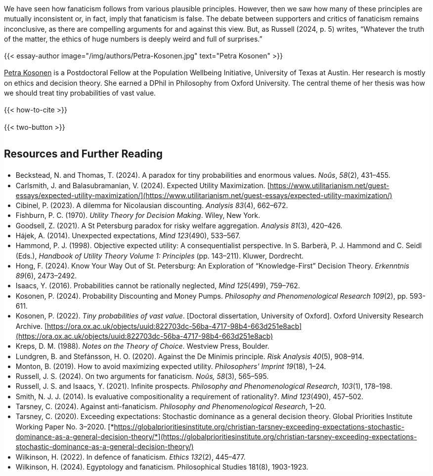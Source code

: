 We have seen how fanaticism follows from various plausible principles. However, then we saw how many of these principles are mutually inconsistent or, in fact, imply that fanaticism is false. The debate between supporters and critics of fanaticism remains inconclusive, as there are compelling arguments for and against this view. But, as Russell (2024, p. 5\) writes, “Whatever the truth of the matter, the ethics of huge numbers is deeply weird and full of surprises.”

{{< essay-author
     image="/img/authors/Petra-Kosonen.jpg"
     text="Petra Kosonen" >}}

[Petra Kosonen](https://www.petrakosonen.com/) is a Postdoctoral Fellow at the Population Wellbeing Initiative, University of Texas at Austin. Her research is mostly on ethics and decision theory. She earned a DPhil in Philosophy from Oxford University. The central theme of her thesis was how we should treat tiny probabilities of vast value.

{{< how-to-cite >}}

{{< two-button >}}

## Resources and Further Reading

* Beckstead, N. and Thomas, T. (2024). A paradox for tiny probabilities and enormous values. *Noûs*, *58*(2), 431–455.
* Carlsmith, J. and Balasubramanian, V. (2024). Expected Utility Maximization. [https://www.utilitarianism.net/guest-essays/expected-utility-maximization/](https://www.utilitarianism.net/guest-essays/expected-utility-maximization/)
* Cibinel, P. (2023). A dilemma for Nicolausian discounting. *Analysis 83*(4), 662–672.
* Fishburn, P. C. (1970). *Utility Theory for Decision Making*. Wiley, New York.
* Goodsell, Z. (2021). A St Petersburg paradox for risky welfare aggregation. *Analysis 81*(3), 420–426.
* Hájek, A. (2014). Unexpected expectations, *Mind 123*(490), 533–567.
* Hammond, P. J. (1998). Objective expected utility: A consequentialist perspective. In S. Barberà, P. J. Hammond and C. Seidl (Eds.), *Handbook of Utility Theory Volume 1: Principles* (pp. 143–211). Kluwer, Dordrecht.
* Hong, F. (2024). Know Your Way Out of St. Petersburg: An Exploration of “Knowledge-First” Decision Theory. *Erkenntnis 89*(6), 2473–2492.
* Isaacs, Y. (2016). Probabilities cannot be rationally neglected, *Mind 125*(499), 759–762.
* Kosonen, P. (2024). Probability Discounting and Money Pumps. *Philosophy and Phenomenological Research 109*(2), pp. 593-611.
* Kosonen, P. (2022). *Tiny probabilities of vast value*. \[Doctoral dissertation, University of Oxford\]. Oxford University Research Archive. [https://ora.ox.ac.uk/objects/uuid:822703dc-56ba-4717-98b4-663d251e8acb](https://ora.ox.ac.uk/objects/uuid:822703dc-56ba-4717-98b4-663d251e8acb)
* Kreps, D. M. (1988). *Notes on the Theory of Choice*. Westview Press, Boulder.
* Lundgren, B. and Stefánsson, H. O. (2020). Against the De Minimis principle. *Risk Analysis 40*(5), 908–914.
* Monton, B. (2019). How to avoid maximizing expected utility. *Philosophers’ Imprint 19*(18), 1–24.
* Russell, J. S. (2024). On two arguments for fanaticism. *Noûs, 58*(3), 565–595.
* Russell, J. S. and Isaacs, Y. (2021). Infinite prospects. *Philosophy and Phenomenological Research*, *103*(1), 178–198.
* Smith, N. J. J. (2014). Is evaluative compositionality a requirement of rationality?. *Mind 123*(490), 457–502.
* Tarsney, C. (2024). Against anti-fanaticism. *Philosophy and Phenomenological Research*, 1–20.
* Tarsney, C. (2020). Exceeding expectations: Stochastic dominance as a general decision theory. Global Priorities Institute Working Paper No. 3–2020. [*https://globalprioritiesinstitute.org/christian-tarsney-exceeding-expectations-stochastic-dominance-as-a-general-decision-theory/*](https://globalprioritiesinstitute.org/christian-tarsney-exceeding-expectations-stochastic-dominance-as-a-general-decision-theory/)
* Wilkinson, H. (2022). In defence of fanaticism. *Ethics 132*(2), 445–477.
* Wilkinson, H. (2024). Egyptology and fanaticism. Philosophical Studies 181(8), 1903-1923.


[^1]:  This case is from [Carlsmith and Balasubramanian (2024)](https://www.utilitarianism.net/guest-essays/expected-utility-maximization/).
[^2]:  Expected utility theory with a bounded utility function can avoid this implication (more on bounded utilities later).
[^3]:  Beckstead and Thomas (2024, pp. 1–2).
[^4]:  Wilkinson (2022, p. 449).
[^5]:  The presentation of the arguments in this article is somewhat similar to Kosonen (2022, pp. 1–59).
[^6]:  See Beckstead and Thomas (2024, §1) for the original argument.
[^7]:  This argument is also from Beckstead and Thomas (2024, §3.2). Its presentation follows Russell (2024, §2, theorem 1).
[^8]:  See Wilkinson (2022, §VI A) for the original version of the argument. The presentation follows closely Russell (2024, pp. 23–25, theorem 3). Also see Tarsney (2020), Goodsell (2021) and Beckstead and Thomas (2024).
[^9]:  This way of presenting the argument assumes that the number but not the location of happy lives is what matters. See Russell (2024) for the complete argument.
[^10]:  This argument is originally from Wilkinson (2022). The presentation follows closely Russell (2024).
[^11]:  Wilkinson (2022, §VI) uses a different case to show that a fanatical prospect stochastically dominates a non-fanatical prospect given a certain kind of background uncertainty. However, for simplicity, I will use the case discussed here. See also Tarsney (2020) on this topic. I wish to thank Kacper Kowalczyk for suggesting the use of the simpler case.
[^12]:  See Russell (2024) for the original argument.
[^14]:  As before, this way of presenting the argument assumes that the number, but not the location, of happy lives is what matters. See Russell (2024) for the complete argument.
[^15]:  Russell (2024, p. 10).
[^15b]: See Wilkinson (2022) and Wilkinson (2024) for the argument.
[^15c]: Wilkinson (2024). See Wilkinson (2024) for other possible justifications of Separability for Independent Prospects.
[^16]:  This argument is from Russell (2024, §3) and Russell and Isaacs (2021). Also see Beckstead and Thomas (2020, §4).
[^17]:  Stochastic Dominance and Negative Reflection together entail that fanaticism is false. Consequently, they cannot be used together to defend fanaticism. However, a principle similar to Negative Reflection—together with Stochastic Dominance and Background Independence—implies that either fanaticism or negative fanaticism is true. See Russell (2024, pp. 29–31).
[^18]:  See Russell and Isaacs (2021, p. 4 n. 5\) for the original argument. Russell and Isaacs (2021) show that fanaticism violates Countable Independence—a principle similar to Negative Reflection.
[^19]:  See, for example, Kreps (1988, pp. 63–64), Fishburn (1970, pp. 194, 206–207), Hammond (1998, pp. 186–191).
[^20]:  On bounded utilities, see Beckstead and Thomas (2024), Kosonen (2022, pp. 32–38 and Ch. 1\) and Tarsney (2024).
[^21]:  This is called ‘Nicolausian discounting’ or ‘probability discounting’. See Monton (2019) and Kosonen (2022).
[^22]:  For defences of discounting small probabilities, see Monton (2019) and Smith (2014). For criticism of discounting small probabilities, see Hájek (2014), Isaacs (2016), Lundgren and Stefánsson (2020), Kosonen (2022, pp. 137–239), Cibinel (2023), Beckstead and Thomas (2024), Kosonen (2024) and Tarsney (2024).
[^23]:  On Knowledge-Based Discounting, see Kosonen (2022, pp. 48–51) and Hong (2024).
[^24]:  This view is from Tarsney (2020).